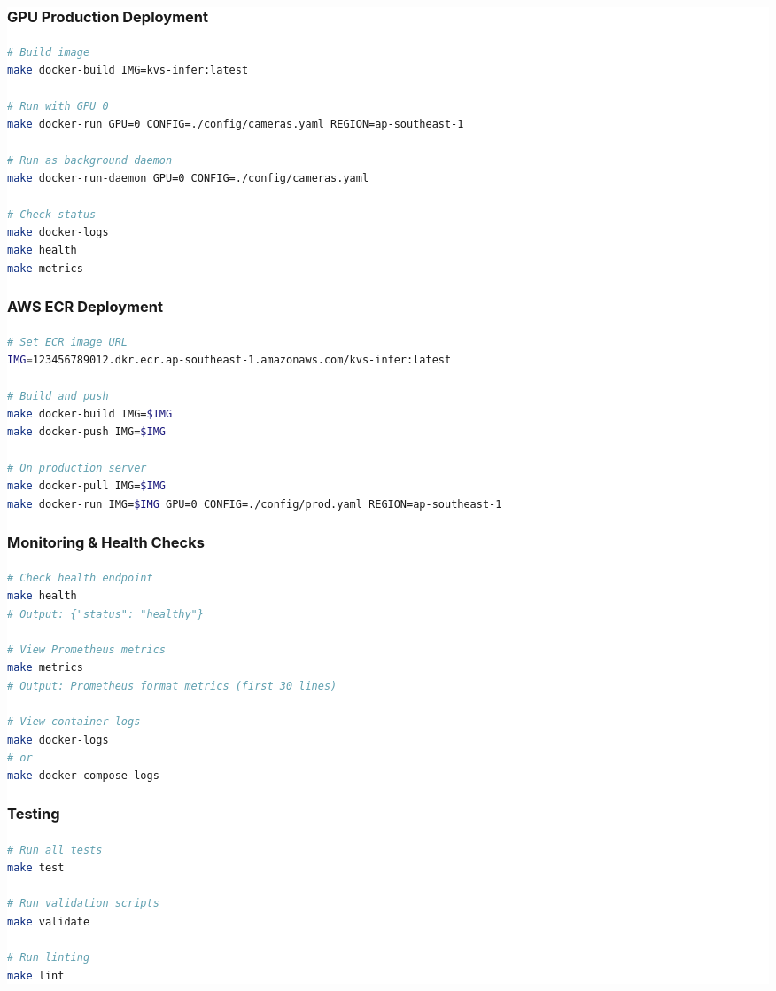 ### GPU Production Deployment
```bash
# Build image
make docker-build IMG=kvs-infer:latest

# Run with GPU 0
make docker-run GPU=0 CONFIG=./config/cameras.yaml REGION=ap-southeast-1

# Run as background daemon
make docker-run-daemon GPU=0 CONFIG=./config/cameras.yaml

# Check status
make docker-logs
make health
make metrics
```

### AWS ECR Deployment
```bash
# Set ECR image URL
IMG=123456789012.dkr.ecr.ap-southeast-1.amazonaws.com/kvs-infer:latest

# Build and push
make docker-build IMG=$IMG
make docker-push IMG=$IMG

# On production server
make docker-pull IMG=$IMG
make docker-run IMG=$IMG GPU=0 CONFIG=./config/prod.yaml REGION=ap-southeast-1
```

### Monitoring & Health Checks
```bash
# Check health endpoint
make health
# Output: {"status": "healthy"}

# View Prometheus metrics
make metrics
# Output: Prometheus format metrics (first 30 lines)

# View container logs
make docker-logs
# or
make docker-compose-logs
```

### Testing
```bash
# Run all tests
make test

# Run validation scripts
make validate

# Run linting
make lint
```
